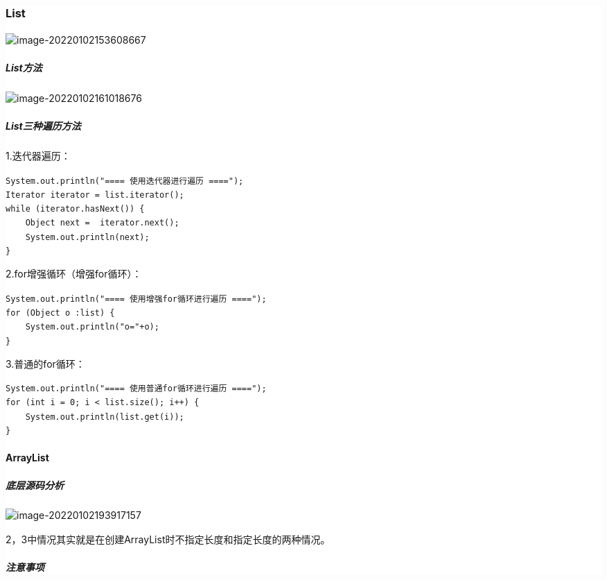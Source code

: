 









### List

![image-20220102153608667](C:\Users\白木-泽\AppData\Roaming\Typora\typora-user-images\image-20220102153608667.png)

##### List方法

![image-20220102161018676](C:\Users\白木-泽\AppData\Roaming\Typora\typora-user-images\image-20220102161018676.png)

##### List三种遍历方法

1.迭代器遍历：

```
System.out.println("==== 使用迭代器进行遍历 ====");
Iterator iterator = list.iterator();
while (iterator.hasNext()) {
    Object next =  iterator.next();
    System.out.println(next);
}
```

2.for增强循环（增强for循环）：

```
System.out.println("==== 使用增强for循环进行遍历 ====");
for (Object o :list) {
    System.out.println("o="+o);
}
```

3.普通的for循环：

```
System.out.println("==== 使用普通for循环进行遍历 ====");
for (int i = 0; i < list.size(); i++) {
    System.out.println(list.get(i));
}
```



#### ArrayList

##### 底层源码分析

![image-20220102193917157](C:\Users\白木-泽\AppData\Roaming\Typora\typora-user-images\image-20220102193917157.png)

2，3中情况其实就是在创建ArrayList时不指定长度和指定长度的两种情况。



##### 注意事项
